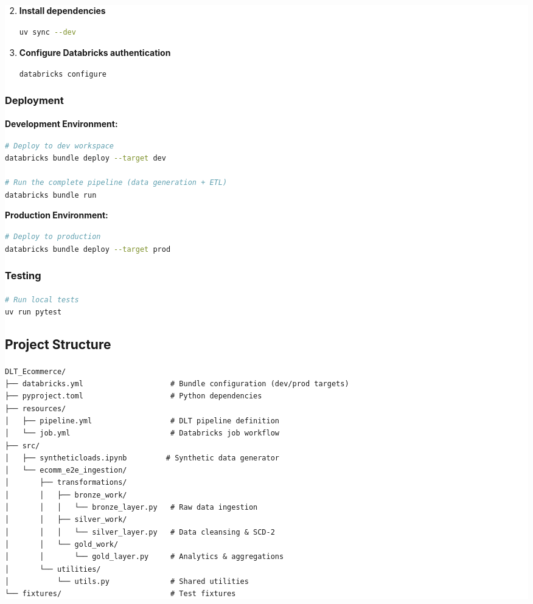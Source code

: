 2. **Install dependencies**
   ```bash
   uv sync --dev
   ```

3. **Configure Databricks authentication**
   ```bash
   databricks configure
   ```

### Deployment

**Development Environment:**
```bash
# Deploy to dev workspace
databricks bundle deploy --target dev

# Run the complete pipeline (data generation + ETL)
databricks bundle run
```

**Production Environment:**
```bash
# Deploy to production
databricks bundle deploy --target prod
```

### Testing

```bash
# Run local tests
uv run pytest
```

## Project Structure

```
DLT_Ecommerce/
├── databricks.yml                    # Bundle configuration (dev/prod targets)
├── pyproject.toml                    # Python dependencies
├── resources/
│   ├── pipeline.yml                  # DLT pipeline definition
│   └── job.yml                       # Databricks job workflow
├── src/
│   ├── syntheticloads.ipynb         # Synthetic data generator
│   └── ecomm_e2e_ingestion/
│       ├── transformations/
│       │   ├── bronze_work/
│       │   │   └── bronze_layer.py   # Raw data ingestion
│       │   ├── silver_work/
│       │   │   └── silver_layer.py   # Data cleansing & SCD-2
│       │   └── gold_work/
│       │       └── gold_layer.py     # Analytics & aggregations
│       └── utilities/
│           └── utils.py              # Shared utilities
└── fixtures/                         # Test fixtures
```
